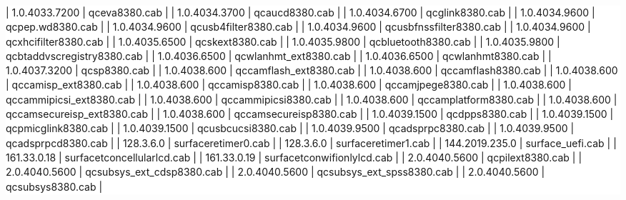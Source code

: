 | 1.0.4033.7200 | qceva8380.cab |
| 1.0.4034.3700 | qcaucd8380.cab |
| 1.0.4034.6700 | qcglink8380.cab |
| 1.0.4034.9600 | qcpep.wd8380.cab |
| 1.0.4034.9600 | qcusb4filter8380.cab |
| 1.0.4034.9600 | qcusbfnssfilter8380.cab |
| 1.0.4034.9600 | qcxhcifilter8380.cab |
| 1.0.4035.6500 | qcskext8380.cab |
| 1.0.4035.9800 | qcbluetooth8380.cab |
| 1.0.4035.9800 | qcbtaddvscregistry8380.cab |
| 1.0.4036.6500 | qcwlanhmt_ext8380.cab |
| 1.0.4036.6500 | qcwlanhmt8380.cab |
| 1.0.4037.3200 | qcsp8380.cab |
| 1.0.4038.600 | qccamflash_ext8380.cab |
| 1.0.4038.600 | qccamflash8380.cab |
| 1.0.4038.600 | qccamisp_ext8380.cab |
| 1.0.4038.600 | qccamisp8380.cab |
| 1.0.4038.600 | qccamjpege8380.cab |
| 1.0.4038.600 | qccammipicsi_ext8380.cab |
| 1.0.4038.600 | qccammipicsi8380.cab |
| 1.0.4038.600 | qccamplatform8380.cab |
| 1.0.4038.600 | qccamsecureisp_ext8380.cab |
| 1.0.4038.600 | qccamsecureisp8380.cab |
| 1.0.4039.1500 | qcdpps8380.cab |
| 1.0.4039.1500 | qcpmicglink8380.cab |
| 1.0.4039.1500 | qcusbcucsi8380.cab |
| 1.0.4039.9500 | qcadsprpc8380.cab |
| 1.0.4039.9500 | qcadsprpcd8380.cab |
| 128.3.6.0 | surfaceretimer0.cab |
| 128.3.6.0 | surfaceretimer1.cab |
| 144.2019.235.0 | surface_uefi.cab |
| 161.33.0.18 | surfacetconcellularlcd.cab |
| 161.33.0.19 | surfacetconwifionlylcd.cab |
| 2.0.4040.5600 | qcpilext8380.cab |
| 2.0.4040.5600 | qcsubsys_ext_cdsp8380.cab |
| 2.0.4040.5600 | qcsubsys_ext_spss8380.cab |
| 2.0.4040.5600 | qcsubsys8380.cab |
